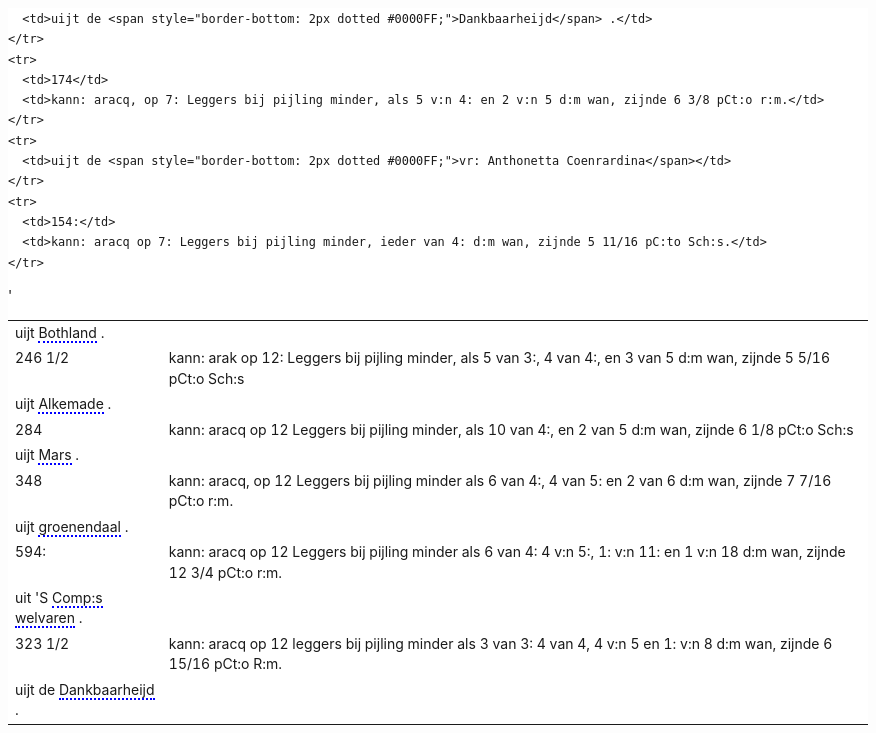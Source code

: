       <td>uijt de <span style="border-bottom: 2px dotted #0000FF;">Dankbaarheijd</span> .</td>
    </tr>
    <tr>
      <td>174</td>
      <td>kann: aracq, op 7: Leggers bij pijling minder, als 5 v:n 4: en 2 v:n 5 d:m wan, zijnde 6 3/8 pCt:o r:m.</td>
    </tr>
    <tr>
      <td>uijt de <span style="border-bottom: 2px dotted #0000FF;">vr: Anthonetta Coenrardina</span></td>
    </tr>
    <tr>
      <td>154:</td>
      <td>kann: aracq op 7: Leggers bij pijling minder, ieder van 4: d:m wan, zijnde 5 11/16 pC:to Sch:s.</td>
    </tr>
  </tbody>
</table>
'

<table>
  <tbody>
    <tr>
      <td>uijt <span style="border-bottom: 2px dotted #0000FF;">Bothland</span> .</td>
    </tr>
    <tr>
      <td>246 1/2</td>
      <td>kann: arak op 12: Leggers bij pijling minder, als 5 van 3:, 4 van 4:, en 3 van 5 d:m wan, zijnde 5 5/16 pCt:o Sch:s</td>
    </tr>
    <tr>
      <td>uijt <span style="border-bottom: 2px dotted #0000FF;">Alkemade</span> .</td>
    </tr>
    <tr>
      <td>284</td>
      <td>kann: aracq op 12 Leggers bij pijling minder, als 10 van 4:, en 2 van 5 d:m wan, zijnde 6 1/8 pCt:o Sch:s</td>
    </tr>
    <tr>
      <td>uijt <span style="border-bottom: 2px dotted #0000FF;">Mars</span> .</td>
    </tr>
    <tr>
      <td>348</td>
      <td>kann: aracq, op 12 Leggers bij pijling minder als 6 van 4:, 4 van 5: en 2 van 6 d:m wan, zijnde 7 7/16 pCt:o r:m.</td>
    </tr>
    <tr>
      <td>uijt <span style="border-bottom: 2px dotted #0000FF;">groenendaal</span> .</td>
    </tr>
    <tr>
      <td>594:</td>
      <td>kann: aracq op 12 Leggers bij pijling minder als 6 van 4: 4 v:n 5:, 1: v:n 11: en 1 v:n 18 d:m wan, zijnde 12 3/4 pCt:o r:m.</td>
    </tr>
    <tr>
      <td>uit 'S <span style="border-bottom: 2px dotted #0000FF;">Comp:s welvaren</span> .</td>
    </tr>
    <tr>
      <td>323 1/2</td>
      <td>kann: aracq op 12 leggers bij pijling minder als 3 van 3: 4 van 4, 4 v:n 5 en 1: v:n 8 d:m wan, zijnde 6 15/16 pCt:o R:m.</td>
    </tr>
    <tr>
      <td>uijt de <span style="border-bottom: 2px dotted #0000FF;">Dankbaarheijd</span> .</td>
    </tr>